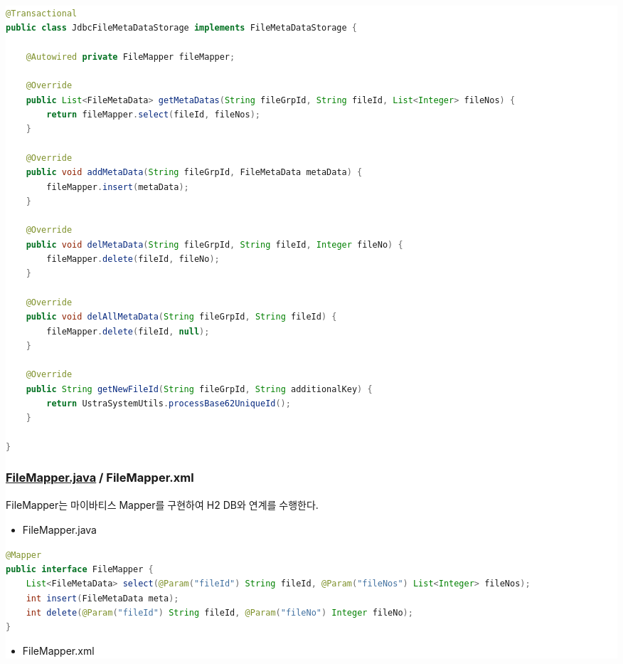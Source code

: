 ```java
@Transactional
public class JdbcFileMetaDataStorage implements FileMetaDataStorage {

	@Autowired private FileMapper fileMapper;

	@Override
	public List<FileMetaData> getMetaDatas(String fileGrpId, String fileId, List<Integer> fileNos) {
		return fileMapper.select(fileId, fileNos);
	}

	@Override
	public void addMetaData(String fileGrpId, FileMetaData metaData) {
		fileMapper.insert(metaData);
	}

	@Override
	public void delMetaData(String fileGrpId, String fileId, Integer fileNo) {
		fileMapper.delete(fileId, fileNo);
	}

	@Override
	public void delAllMetaData(String fileGrpId, String fileId) {
		fileMapper.delete(fileId, null);
	}

	@Override
	public String getNewFileId(String fileGrpId, String additionalKey) {
		return UstraSystemUtils.processBase62UniqueId();
	}

}
```

### [FileMapper.java](http://FileMapper.java) / FileMapper.xml

FileMapper는 마이바티스 Mapper를 구현하여 H2 DB와 연계를 수행한다.

- FileMapper.java

```java
@Mapper
public interface FileMapper {
	List<FileMetaData> select(@Param("fileId") String fileId, @Param("fileNos") List<Integer> fileNos);
	int insert(FileMetaData meta);
	int delete(@Param("fileId") String fileId, @Param("fileNo") Integer fileNo);
}
```

- FileMapper.xml
